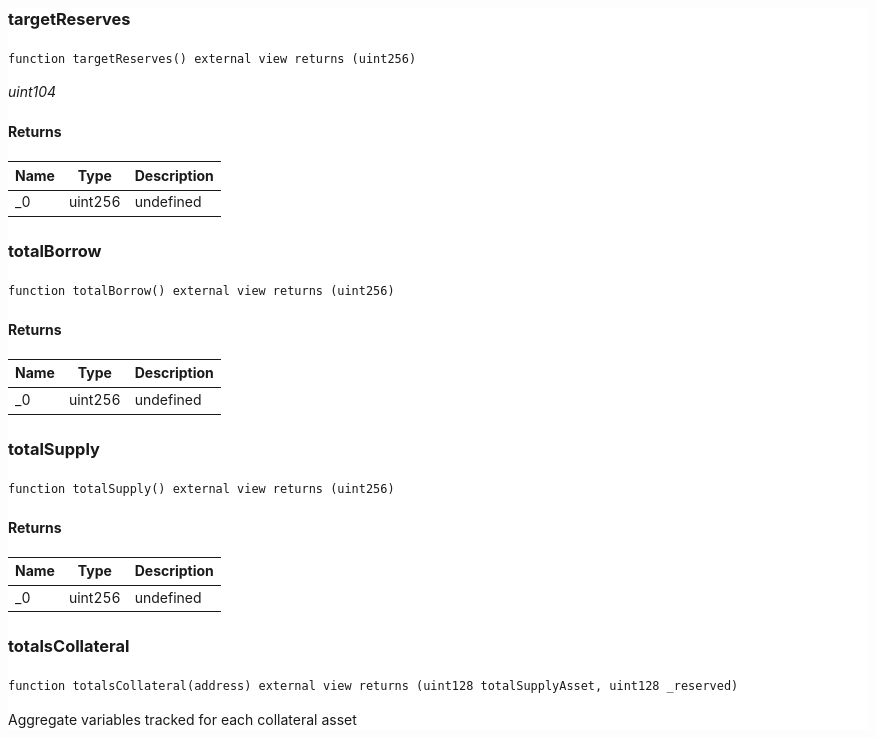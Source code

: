 ### targetReserves

```solidity
function targetReserves() external view returns (uint256)
```



*uint104*


#### Returns

| Name | Type | Description |
|---|---|---|
| _0 | uint256 | undefined |

### totalBorrow

```solidity
function totalBorrow() external view returns (uint256)
```






#### Returns

| Name | Type | Description |
|---|---|---|
| _0 | uint256 | undefined |

### totalSupply

```solidity
function totalSupply() external view returns (uint256)
```






#### Returns

| Name | Type | Description |
|---|---|---|
| _0 | uint256 | undefined |

### totalsCollateral

```solidity
function totalsCollateral(address) external view returns (uint128 totalSupplyAsset, uint128 _reserved)
```

Aggregate variables tracked for each collateral asset
